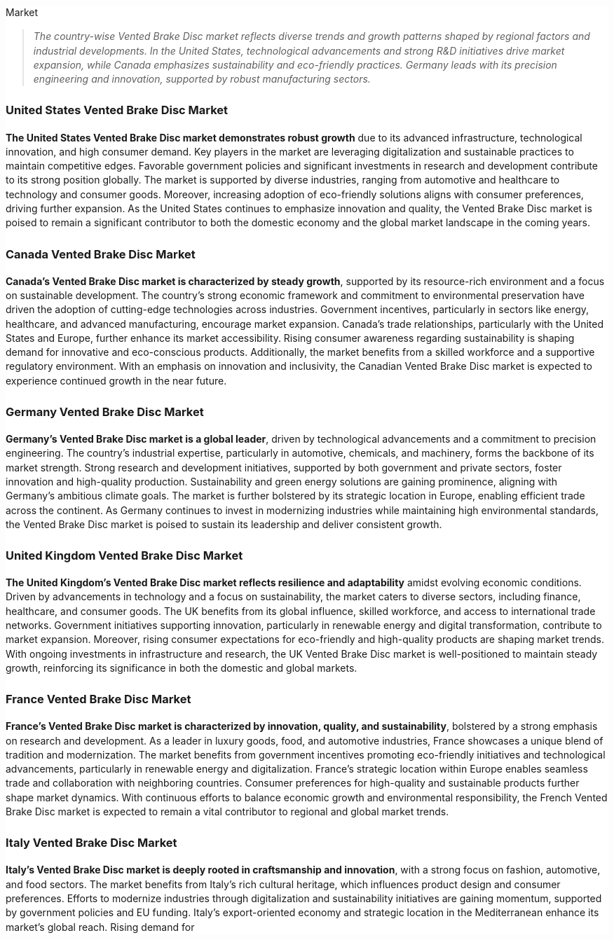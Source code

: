 Market<br /></span></h1><blockquote><p><em><span class="">The country-wise Vented Brake Disc market reflects diverse trends and growth patterns shaped by regional factors and industrial developments. In the United States, technological advancements and strong R&amp;D initiatives drive market expansion, while Canada emphasizes sustainability and eco-friendly practices. Germany leads with its precision engineering and innovation, supported by robust manufacturing sectors.</span></em></p></blockquote><h3><strong>United States Vented Brake Disc Market</strong></h3><p><strong>The United States Vented Brake Disc market demonstrates robust growth</strong> due to its advanced infrastructure, technological innovation, and high consumer demand. Key players in the market are leveraging digitalization and sustainable practices to maintain competitive edges. Favorable government policies and significant investments in research and development contribute to its strong position globally. The market is supported by diverse industries, ranging from automotive and healthcare to technology and consumer goods. Moreover, increasing adoption of eco-friendly solutions aligns with consumer preferences, driving further expansion. As the United States continues to emphasize innovation and quality, the Vented Brake Disc market is poised to remain a significant contributor to both the domestic economy and the global market landscape in the coming years.</p><h3><strong>Canada Vented Brake Disc Market</strong></h3><p><strong>Canada&rsquo;s Vented Brake Disc market is characterized by steady growth</strong>, supported by its resource-rich environment and a focus on sustainable development. The country&rsquo;s strong economic framework and commitment to environmental preservation have driven the adoption of cutting-edge technologies across industries. Government incentives, particularly in sectors like energy, healthcare, and advanced manufacturing, encourage market expansion. Canada&rsquo;s trade relationships, particularly with the United States and Europe, further enhance its market accessibility. Rising consumer awareness regarding sustainability is shaping demand for innovative and eco-conscious products. Additionally, the market benefits from a skilled workforce and a supportive regulatory environment. With an emphasis on innovation and inclusivity, the Canadian Vented Brake Disc market is expected to experience continued growth in the near future.</p><h3><strong>Germany Vented Brake Disc Market</strong></h3><p><strong>Germany&rsquo;s Vented Brake Disc market is a global leader</strong>, driven by technological advancements and a commitment to precision engineering. The country&rsquo;s industrial expertise, particularly in automotive, chemicals, and machinery, forms the backbone of its market strength. Strong research and development initiatives, supported by both government and private sectors, foster innovation and high-quality production. Sustainability and green energy solutions are gaining prominence, aligning with Germany&rsquo;s ambitious climate goals. The market is further bolstered by its strategic location in Europe, enabling efficient trade across the continent. As Germany continues to invest in modernizing industries while maintaining high environmental standards, the Vented Brake Disc market is poised to sustain its leadership and deliver consistent growth.</p><h3><strong>United Kingdom Vented Brake Disc Market</strong></h3><p><strong>The United Kingdom&rsquo;s Vented Brake Disc market reflects resilience and adaptability</strong> amidst evolving economic conditions. Driven by advancements in technology and a focus on sustainability, the market caters to diverse sectors, including finance, healthcare, and consumer goods. The UK benefits from its global influence, skilled workforce, and access to international trade networks. Government initiatives supporting innovation, particularly in renewable energy and digital transformation, contribute to market expansion. Moreover, rising consumer expectations for eco-friendly and high-quality products are shaping market trends. With ongoing investments in infrastructure and research, the UK Vented Brake Disc market is well-positioned to maintain steady growth, reinforcing its significance in both the domestic and global markets.</p><h3><strong>France Vented Brake Disc Market</strong></h3><p><strong>France&rsquo;s Vented Brake Disc market is characterized by innovation, quality, and sustainability</strong>, bolstered by a strong emphasis on research and development. As a leader in luxury goods, food, and automotive industries, France showcases a unique blend of tradition and modernization. The market benefits from government incentives promoting eco-friendly initiatives and technological advancements, particularly in renewable energy and digitalization. France&rsquo;s strategic location within Europe enables seamless trade and collaboration with neighboring countries. Consumer preferences for high-quality and sustainable products further shape market dynamics. With continuous efforts to balance economic growth and environmental responsibility, the French Vented Brake Disc market is expected to remain a vital contributor to regional and global market trends.</p><h3><strong>Italy Vented Brake Disc Market</strong></h3><p><strong>Italy&rsquo;s Vented Brake Disc market is deeply rooted in craftsmanship and innovation</strong>, with a strong focus on fashion, automotive, and food sectors. The market benefits from Italy&rsquo;s rich cultural heritage, which influences product design and consumer preferences. Efforts to modernize industries through digitalization and sustainability initiatives are gaining momentum, supported by government policies and EU funding. Italy&rsquo;s export-oriented economy and strategic location in the Mediterranean enhance its market&rsquo;s global reach. Rising demand for